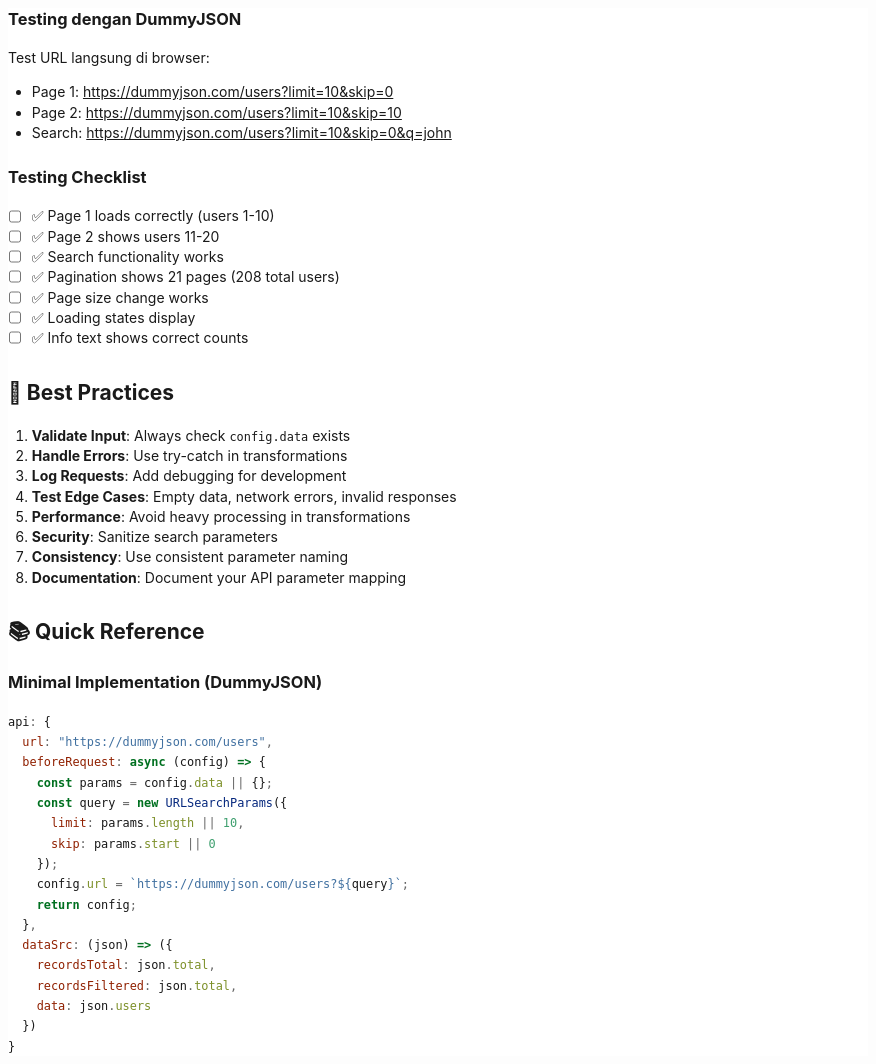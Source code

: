### Testing dengan DummyJSON

Test URL langsung di browser:
- Page 1: https://dummyjson.com/users?limit=10&skip=0
- Page 2: https://dummyjson.com/users?limit=10&skip=10
- Search: https://dummyjson.com/users?limit=10&skip=0&q=john

### Testing Checklist

- [ ] ✅ Page 1 loads correctly (users 1-10)
- [ ] ✅ Page 2 shows users 11-20
- [ ] ✅ Search functionality works
- [ ] ✅ Pagination shows 21 pages (208 total users)
- [ ] ✅ Page size change works
- [ ] ✅ Loading states display
- [ ] ✅ Info text shows correct counts

## 🎯 Best Practices

1. **Validate Input**: Always check `config.data` exists
2. **Handle Errors**: Use try-catch in transformations
3. **Log Requests**: Add debugging for development
4. **Test Edge Cases**: Empty data, network errors, invalid responses
5. **Performance**: Avoid heavy processing in transformations
6. **Security**: Sanitize search parameters
7. **Consistency**: Use consistent parameter naming
8. **Documentation**: Document your API parameter mapping

## 📚 Quick Reference

### Minimal Implementation (DummyJSON)
```javascript
api: {
  url: "https://dummyjson.com/users",
  beforeRequest: async (config) => {
    const params = config.data || {};
    const query = new URLSearchParams({
      limit: params.length || 10,
      skip: params.start || 0
    });
    config.url = `https://dummyjson.com/users?${query}`;
    return config;
  },
  dataSrc: (json) => ({
    recordsTotal: json.total,
    recordsFiltered: json.total,
    data: json.users
  })
}
```
